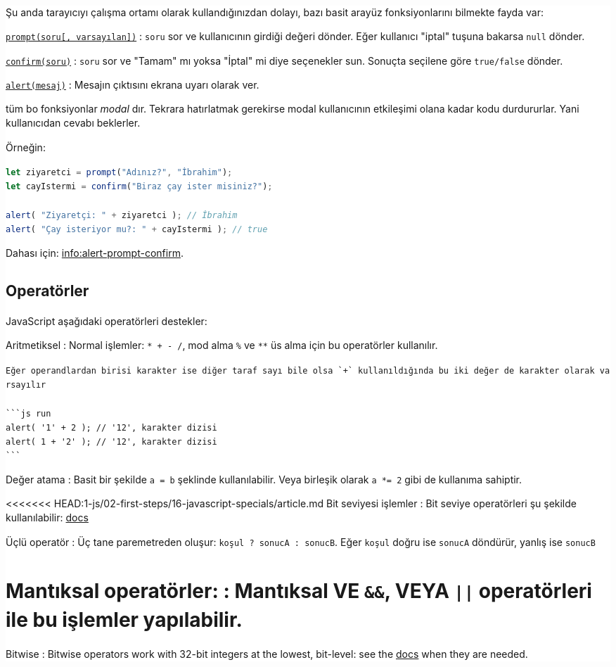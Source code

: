 Şu anda tarayıcıyı çalışma ortamı olarak kullandığınızdan dolayı, bazı basit arayüz fonksiyonlarını bilmekte fayda var:

[`prompt(soru[, varsayılan])`](mdn:api/Window/prompt)
: `soru` sor ve kullanıcının girdiği değeri dönder. Eğer kullanıcı "iptal" tuşuna bakarsa `null` dönder.

[`confirm(soru)`](mdn:api/Window/confirm)
: `soru` sor ve "Tamam" mı yoksa "İptal" mi diye seçenekler sun. Sonuçta seçilene göre  `true/false` dönder.

[`alert(mesaj)`](mdn:api/Window/alert)
: Mesajın çıktısını ekrana uyarı olarak ver.

tüm bo fonksiyonlar *modal* dır. Tekrara hatırlatmak gerekirse modal kullanıcının etkileşimi olana kadar kodu durdururlar. Yani kullanıcıdan cevabı beklerler.

Örneğin:

```js run
let ziyaretci = prompt("Adınız?", "İbrahim");
let cayIstermi = confirm("Biraz çay ister misiniz?");

alert( "Ziyaretçi: " + ziyaretci ); // İbrahim
alert( "Çay isteriyor mu?: " + cayIstermi ); // true
```

Dahası için: <info:alert-prompt-confirm>.

## Operatörler

JavaScript aşağıdaki operatörleri destekler:

Aritmetiksel
: Normal işlemler: `* + - /`, mod alma `%`  ve `**` üs alma için bu operatörler kullanılır.

    Eğer operandlardan birisi karakter ise diğer taraf sayı bile olsa `+` kullanıldığında bu iki değer de karakter olarak varsayılır

    ```js run
    alert( '1' + 2 ); // '12', karakter dizisi
    alert( 1 + '2' ); // '12', karakter dizisi
    ```

Değer atama
: Basit bir şekilde `a = b` şeklinde kullanılabilir. Veya birleşik olarak  `a *= 2` gibi de kullanıma sahiptir.

<<<<<<< HEAD:1-js/02-first-steps/16-javascript-specials/article.md
Bit seviyesi işlemler
: Bit seviye operatörleri şu şekilde kullanılabilir: [docs](mdn:/JavaScript/Reference/Operators/Bitwise_Operators)

Üçlü operatör
: Üç tane paremetreden oluşur: `koşul ? sonucA : sonucB`. Eğer `koşul` doğru ise `sonucA` döndürür, yanlış ise `sonucB` 

Mantıksal operatörler:
: Mantıksal VE `&&`, VEYA `||` operatörleri ile bu işlemler yapılabilir.
=======
Bitwise
: Bitwise operators work with 32-bit integers at the lowest, bit-level: see the [docs](mdn:/JavaScript/Reference/Operators/Bitwise_Operators) when they are needed.
